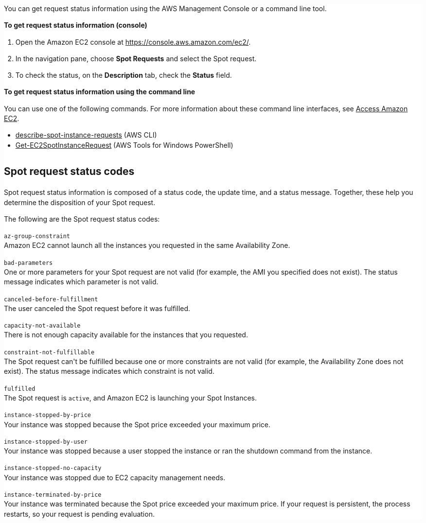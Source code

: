 You can get request status information using the AWS Management Console or a command line tool\.

**To get request status information \(console\)**

1. Open the Amazon EC2 console at [https://console\.aws\.amazon\.com/ec2/](https://console.aws.amazon.com/ec2/)\.

1. In the navigation pane, choose **Spot Requests** and select the Spot request\.

1. To check the status, on the **Description** tab, check the **Status** field\.

**To get request status information using the command line**

You can use one of the following commands\. For more information about these command line interfaces, see [Access Amazon EC2](concepts.md#access-ec2)\.
+ [describe\-spot\-instance\-requests](https://docs.aws.amazon.com/cli/latest/reference/ec2/describe-spot-instance-requests.html) \(AWS CLI\)
+ [Get\-EC2SpotInstanceRequest](https://docs.aws.amazon.com/powershell/latest/reference/items/Get-EC2SpotInstanceRequest.html) \(AWS Tools for Windows PowerShell\)

## Spot request status codes<a name="spot-instance-request-status-understand"></a>

Spot request status information is composed of a status code, the update time, and a status message\. Together, these help you determine the disposition of your Spot request\.

The following are the Spot request status codes:

`az-group-constraint`  
Amazon EC2 cannot launch all the instances you requested in the same Availability Zone\.

`bad-parameters`  
One or more parameters for your Spot request are not valid \(for example, the AMI you specified does not exist\)\. The status message indicates which parameter is not valid\.

`canceled-before-fulfillment`  
The user canceled the Spot request before it was fulfilled\.

`capacity-not-available`  
There is not enough capacity available for the instances that you requested\.

`constraint-not-fulfillable`  
The Spot request can't be fulfilled because one or more constraints are not valid \(for example, the Availability Zone does not exist\)\. The status message indicates which constraint is not valid\.

`fulfilled`  
The Spot request is `active`, and Amazon EC2 is launching your Spot Instances\.

`instance-stopped-by-price`  
Your instance was stopped because the Spot price exceeded your maximum price\.

`instance-stopped-by-user`  
Your instance was stopped because a user stopped the instance or ran the shutdown command from the instance\.

`instance-stopped-no-capacity`  
Your instance was stopped due to EC2 capacity management needs\.

`instance-terminated-by-price`  
Your instance was terminated because the Spot price exceeded your maximum price\. If your request is persistent, the process restarts, so your request is pending evaluation\.
